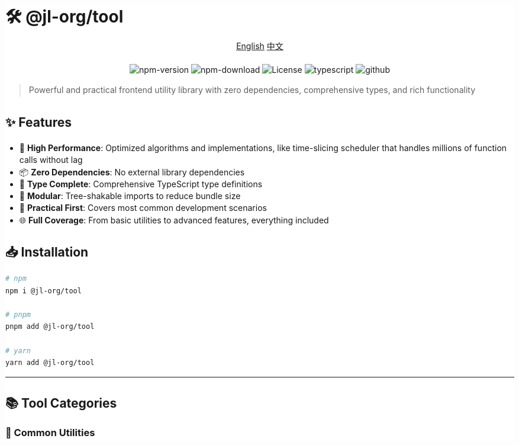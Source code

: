 # 🛠️ @jl-org/tool

<div align="center">
  <a href="./README.en.md">English</a>
  <a href="./README.md">中文</a>
</div>

<br />

<div align="center">
  <img alt="npm-version" src="https://img.shields.io/npm/v/@jl-org/tool?color=red&logo=npm" />
  <img alt="npm-download" src="https://img.shields.io/npm/dm/@jl-org/tool?logo=npm" />
  <img alt="License" src="https://img.shields.io/npm/l/@jl-org/tool?color=blue" />
  <img alt="typescript" src="https://img.shields.io/badge/TypeScript-3178C6?logo=typescript&logoColor=white" />
  <img alt="github" src="https://img.shields.io/badge/GitHub-181717?logo=github&logoColor=white" />
</div>

> Powerful and practical frontend utility library with zero dependencies, comprehensive types, and rich functionality

## ✨ Features

- 🚀 **High Performance**: Optimized algorithms and implementations, like time-slicing scheduler that handles millions of function calls without lag
- 📦 **Zero Dependencies**: No external library dependencies
- 📐 **Type Complete**: Comprehensive TypeScript type definitions
- 🧩 **Modular**: Tree-shakable imports to reduce bundle size
- 🔧 **Practical First**: Covers most common development scenarios
- 🌐 **Full Coverage**: From basic utilities to advanced features, everything included

## 📥 Installation

```bash
# npm
npm i @jl-org/tool

# pnpm
pnpm add @jl-org/tool

# yarn
yarn add @jl-org/tool
```

---

## 📚 Tool Categories

### 🧰 Common Utilities
